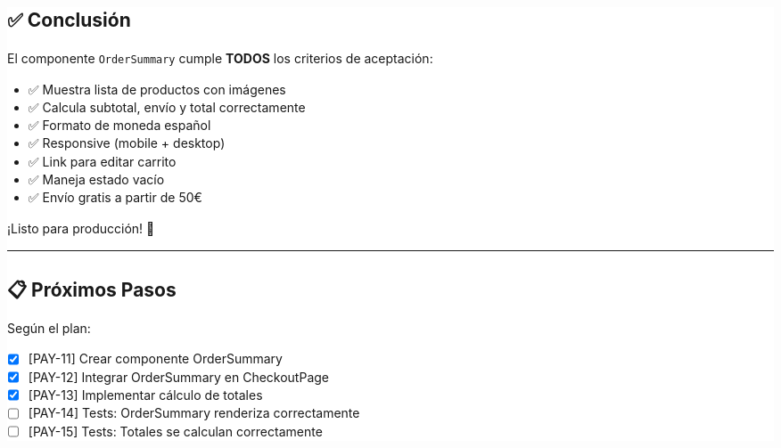 ## ✅ Conclusión

El componente `OrderSummary` cumple **TODOS** los criterios de aceptación:

- ✅ Muestra lista de productos con imágenes
- ✅ Calcula subtotal, envío y total correctamente
- ✅ Formato de moneda español
- ✅ Responsive (mobile + desktop)
- ✅ Link para editar carrito
- ✅ Maneja estado vacío
- ✅ Envío gratis a partir de 50€

¡Listo para producción! 🚀

---

## 📋 Próximos Pasos

Según el plan:
- [x] [PAY-11] Crear componente OrderSummary
- [x] [PAY-12] Integrar OrderSummary en CheckoutPage
- [x] [PAY-13] Implementar cálculo de totales
- [ ] [PAY-14] Tests: OrderSummary renderiza correctamente
- [ ] [PAY-15] Tests: Totales se calculan correctamente
